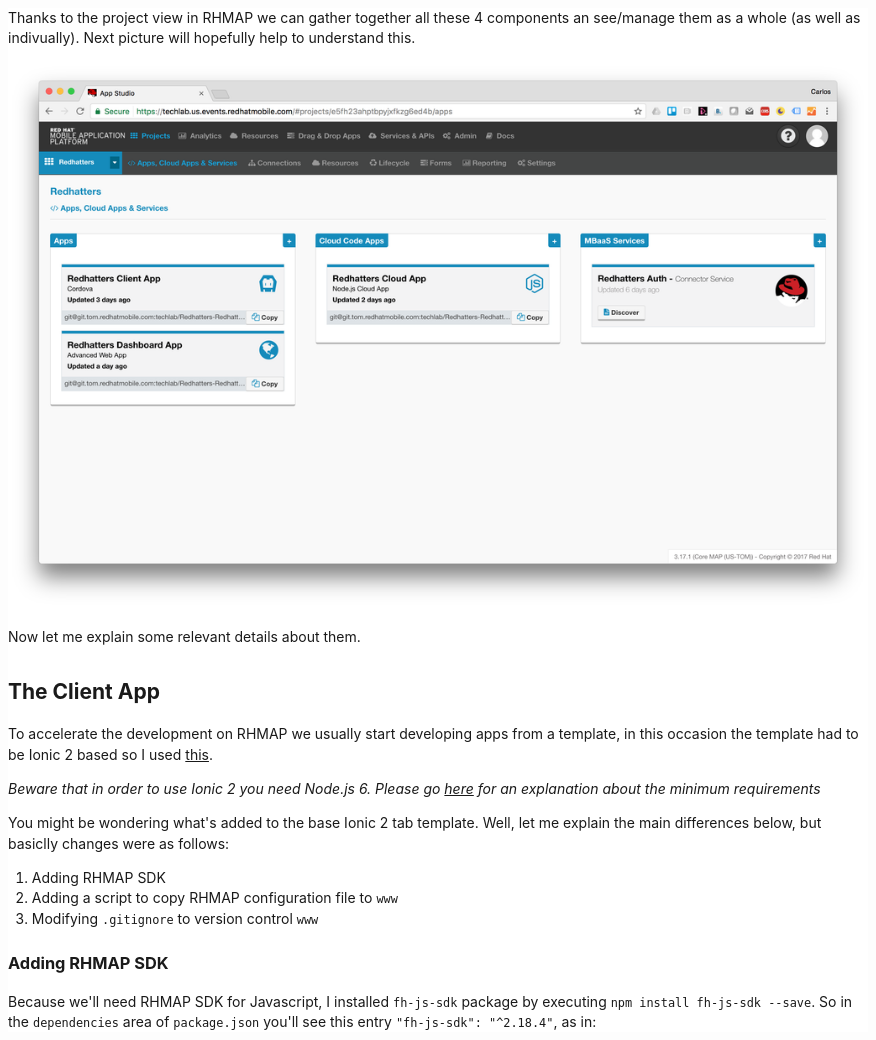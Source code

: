 Thanks to the project view in RHMAP we can gather together all these 4 components an see/manage them as a whole (as well as indivually). Next picture will hopefully help to understand this.

![Project](pictures/redhatters-project.png)

Now let me explain some relevant details about them.

## The Client App

To accelerate the development on RHMAP we usually start developing apps from a template, in this occasion the template had to be Ionic 2 based so I used [this](https://github.com/cvicens/quickstart-ionic-v2-tabs).

*Beware that in order to use Ionic 2 you need Node.js 6. Please go [here](https://ionicframework.com/docs/intro/installation/) for an explanation about the minimum requirements*

You might be wondering what's added to the base Ionic 2 tab template. Well, let me explain the main differences below, but basiclly changes were as follows:

1. Adding RHMAP SDK
2. Adding a script to copy RHMAP configuration file to ``www``
3. Modifying ``.gitignore`` to version control ``www``

### Adding RHMAP SDK

Because we'll need RHMAP SDK for Javascript, I installed ``fh-js-sdk`` package by executing ``npm install fh-js-sdk --save``. So in the ``dependencies`` area of ``package.json`` you'll see this entry ``"fh-js-sdk": "^2.18.4"``, as in:
